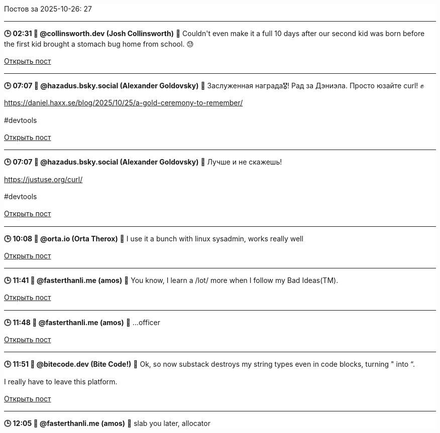Постов за 2025-10-26: 27

----
**🕒 02:31 👤 @collinsworth.dev (Josh Collinsworth)**
💬 Couldn't even make it a full 10 days after our second kid was born before the first kid brought a stomach bug home from school. 😓

[Открыть пост](https://bsky.app/profile/collinsworth.dev/post/3m42uduh6j22j)

----
**🕒 07:07 👤 @hazadus.bsky.social (Alexander Goldovsky)**
💬 Заслуженная награда🎖️! Рад за Дэниэла. Просто юзайте curl! ✊

https://daniel.haxx.se/blog/2025/10/25/a-gold-ceremony-to-remember/

#devtools

[Открыть пост](https://bsky.app/profile/hazadus.bsky.social/post/3m43dsdmpqx2o)

----
**🕒 07:07 👤 @hazadus.bsky.social (Alexander Goldovsky)**
💬 Лучше и не скажешь!

https://justuse.org/curl/

#devtools

[Открыть пост](https://bsky.app/profile/hazadus.bsky.social/post/3m43dse3t5p2o)

----
**🕒 10:08 👤 @orta.io (Orta Therox)**
💬 I use it a bunch with linux sysadmin, works really well

[Открыть пост](https://bsky.app/profile/orta.io/post/3m43nuorqvk2a)

----
**🕒 11:41 👤 @fasterthanli.me (amos)**
💬 You know, I learn a /lot/ more when I follow my Bad Ideas(TM).

[Открыть пост](https://bsky.app/profile/fasterthanli.me/post/3m43t47bgis2h)

----
**🕒 11:48 👤 @fasterthanli.me (amos)**
💬 ...officer

[Открыть пост](https://bsky.app/profile/fasterthanli.me/post/3m43tieojf22h)

----
**🕒 11:51 👤 @bitecode.dev (Bite Code!)**
💬 Ok, so now substack destroys my string types even in code blocks, turning " into “. 

I really have to leave this platform.

[Открыть пост](https://bsky.app/profile/bitecode.dev/post/3m43tncmc3k2k)

----
**🕒 12:05 👤 @fasterthanli.me (amos)**
💬 slab you later, allocator
